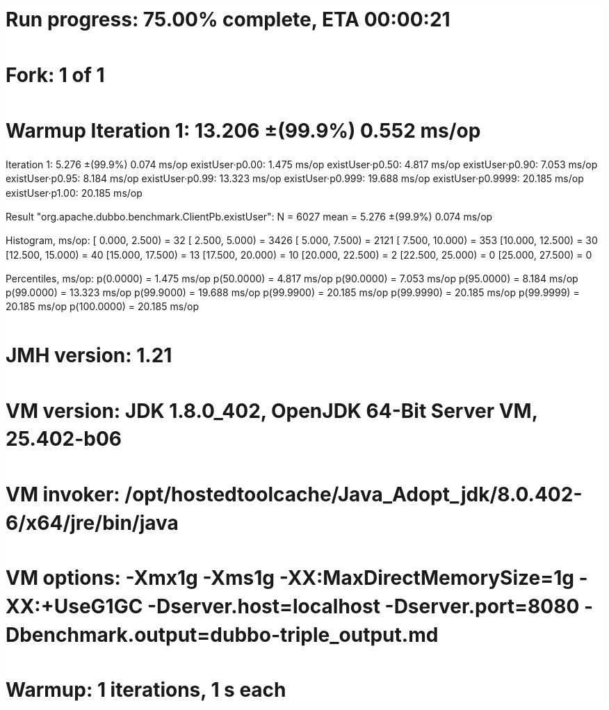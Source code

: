 # Run progress: 75.00% complete, ETA 00:00:21
# Fork: 1 of 1
# Warmup Iteration   1: 13.206 ±(99.9%) 0.552 ms/op
Iteration   1: 5.276 ±(99.9%) 0.074 ms/op
                 existUser·p0.00:   1.475 ms/op
                 existUser·p0.50:   4.817 ms/op
                 existUser·p0.90:   7.053 ms/op
                 existUser·p0.95:   8.184 ms/op
                 existUser·p0.99:   13.323 ms/op
                 existUser·p0.999:  19.688 ms/op
                 existUser·p0.9999: 20.185 ms/op
                 existUser·p1.00:   20.185 ms/op



Result "org.apache.dubbo.benchmark.ClientPb.existUser":
  N = 6027
  mean =      5.276 ±(99.9%) 0.074 ms/op

  Histogram, ms/op:
    [ 0.000,  2.500) = 32 
    [ 2.500,  5.000) = 3426 
    [ 5.000,  7.500) = 2121 
    [ 7.500, 10.000) = 353 
    [10.000, 12.500) = 30 
    [12.500, 15.000) = 40 
    [15.000, 17.500) = 13 
    [17.500, 20.000) = 10 
    [20.000, 22.500) = 2 
    [22.500, 25.000) = 0 
    [25.000, 27.500) = 0 

  Percentiles, ms/op:
      p(0.0000) =      1.475 ms/op
     p(50.0000) =      4.817 ms/op
     p(90.0000) =      7.053 ms/op
     p(95.0000) =      8.184 ms/op
     p(99.0000) =     13.323 ms/op
     p(99.9000) =     19.688 ms/op
     p(99.9900) =     20.185 ms/op
     p(99.9990) =     20.185 ms/op
     p(99.9999) =     20.185 ms/op
    p(100.0000) =     20.185 ms/op


# JMH version: 1.21
# VM version: JDK 1.8.0_402, OpenJDK 64-Bit Server VM, 25.402-b06
# VM invoker: /opt/hostedtoolcache/Java_Adopt_jdk/8.0.402-6/x64/jre/bin/java
# VM options: -Xmx1g -Xms1g -XX:MaxDirectMemorySize=1g -XX:+UseG1GC -Dserver.host=localhost -Dserver.port=8080 -Dbenchmark.output=dubbo-triple_output.md
# Warmup: 1 iterations, 1 s each
